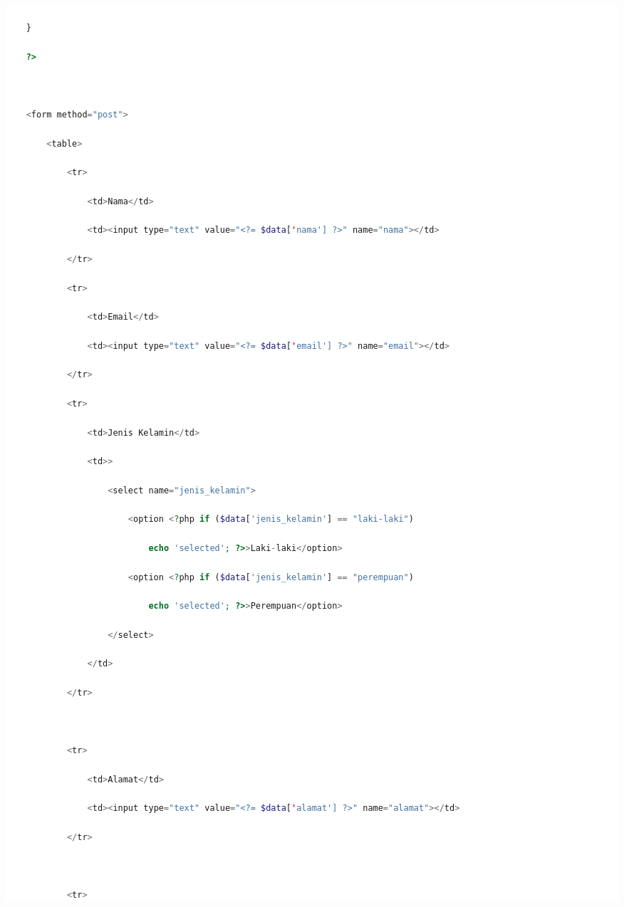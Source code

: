 ```php

    }

    ?>

  

    <form method="post">

        <table>

            <tr>

                <td>Nama</td>

                <td><input type="text" value="<?= $data['nama'] ?>" name="nama"></td>

            </tr>

            <tr>

                <td>Email</td>

                <td><input type="text" value="<?= $data['email'] ?>" name="email"></td>

            </tr>

            <tr>

                <td>Jenis Kelamin</td>

                <td>>

                    <select name="jenis_kelamin">

                        <option <?php if ($data['jenis_kelamin'] == "laki-laki")

                            echo 'selected'; ?>>Laki-laki</option>

                        <option <?php if ($data['jenis_kelamin'] == "perempuan")

                            echo 'selected'; ?>>Perempuan</option>

                    </select>

                </td>

            </tr>

  

            <tr>

                <td>Alamat</td>

                <td><input type="text" value="<?= $data['alamat'] ?>" name="alamat"></td>

            </tr>

  

            <tr>

```
